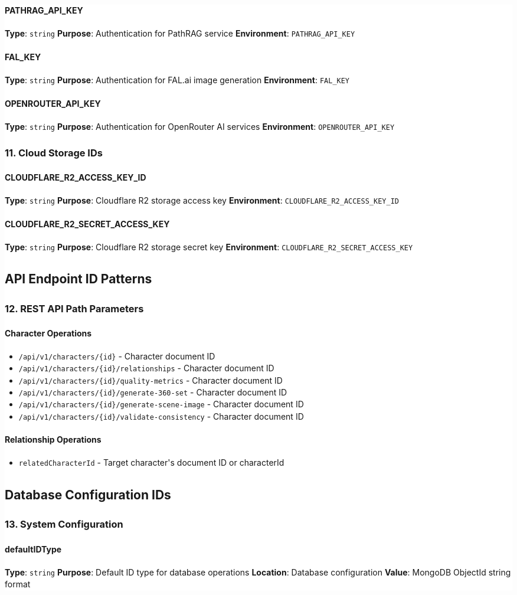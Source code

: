 #### PATHRAG_API_KEY
**Type**: `string`
**Purpose**: Authentication for PathRAG service
**Environment**: `PATHRAG_API_KEY`

#### FAL_KEY
**Type**: `string`
**Purpose**: Authentication for FAL.ai image generation
**Environment**: `FAL_KEY`

#### OPENROUTER_API_KEY
**Type**: `string`
**Purpose**: Authentication for OpenRouter AI services
**Environment**: `OPENROUTER_API_KEY`

### 11. Cloud Storage IDs

#### CLOUDFLARE_R2_ACCESS_KEY_ID
**Type**: `string`
**Purpose**: Cloudflare R2 storage access key
**Environment**: `CLOUDFLARE_R2_ACCESS_KEY_ID`

#### CLOUDFLARE_R2_SECRET_ACCESS_KEY
**Type**: `string`
**Purpose**: Cloudflare R2 storage secret key
**Environment**: `CLOUDFLARE_R2_SECRET_ACCESS_KEY`

## API Endpoint ID Patterns

### 12. REST API Path Parameters

#### Character Operations
- `/api/v1/characters/{id}` - Character document ID
- `/api/v1/characters/{id}/relationships` - Character document ID
- `/api/v1/characters/{id}/quality-metrics` - Character document ID
- `/api/v1/characters/{id}/generate-360-set` - Character document ID
- `/api/v1/characters/{id}/generate-scene-image` - Character document ID
- `/api/v1/characters/{id}/validate-consistency` - Character document ID

#### Relationship Operations
- `relatedCharacterId` - Target character's document ID or characterId

## Database Configuration IDs

### 13. System Configuration

#### defaultIDType
**Type**: `string`
**Purpose**: Default ID type for database operations
**Location**: Database configuration
**Value**: MongoDB ObjectId string format

